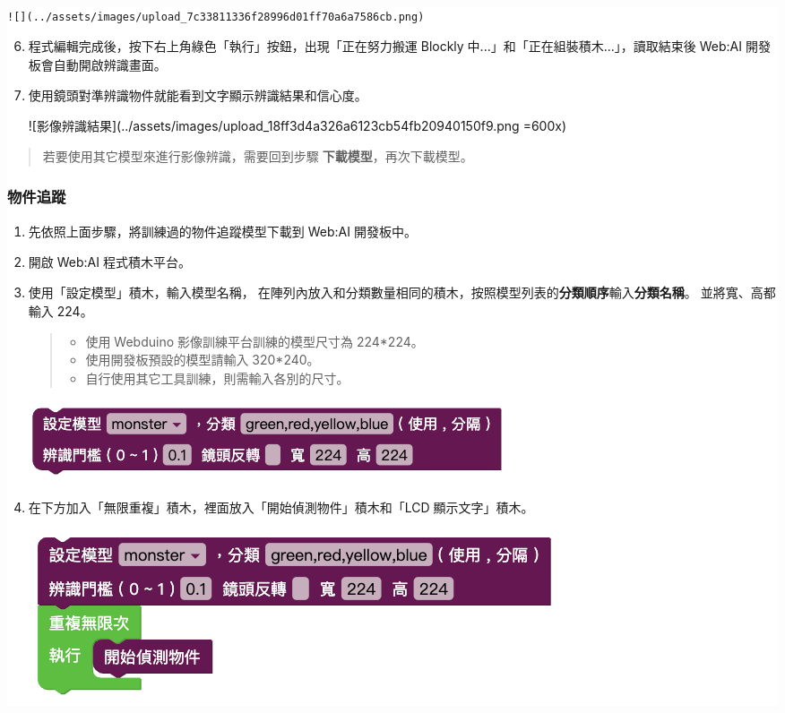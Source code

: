     ![](../assets/images/upload_7c33811336f28996d01ff70a6a7586cb.png)

6. 程式編輯完成後，按下右上角綠色「執行」按鈕，出現「正在努力搬運 Blockly 中...」和「正在組裝積木...」，讀取結束後 Web:AI 開發板會自動開啟辨識畫面。

7. 使用鏡頭對準辨識物件就能看到文字顯示辨識結果和信心度。

   ![影像辨識結果](../assets/images/upload_18ff3d4a326a6123cb54fb20940150f9.png =600x)

> 若要使用其它模型來進行影像辨識，需要回到步驟 **下載模型**，再次下載模型。
 
### 物件追蹤

1. 先依照上面步驟，將訓練過的物件追蹤模型下載到 Web:AI 開發板中。

2. 開啟 Web:AI 程式積木平台。

3. 使用「設定模型」積木，輸入模型名稱，
在陣列內放入和分類數量相同的積木，按照模型列表的**分類順序**輸入**分類名稱**。
並將寬、高都輸入 224。

   >- 使用 Webduino 影像訓練平台訓練的模型尺寸為 224*224。
   >- 使用開發板預設的模型請輸入 320*240。
   >- 自行使用其它工具訓練，則需輸入各別的尺寸。

   ![](../assets/images/upload_ac15f02988b89b8dc37d75892320e602.png)

4. 在下方加入「無限重複」積木，裡面放入「開始偵測物件」積木和「LCD 顯示文字」積木。

   ![](../assets/images/upload_4216bd52f357fbf566cc5f86857aeef5.png)
